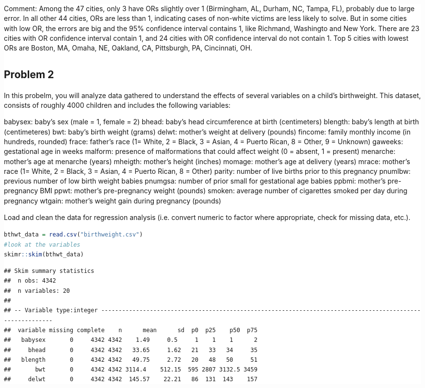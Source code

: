 Comment: Among the 47 cities, only 3 have ORs slightly over 1 (Birmingham, AL, Durham, NC, Tampa, FL), probably due to large error. In all other 44 cities, ORs are less than 1, indicating cases of non-white victims are less likely to solve. But in some cities with low OR, the errors are big and the 95% confidence interval contains 1, like Richmand, Washingto and New York. There are 23 cities with OR confidence interval contain 1, and 24 cities with OR confidence interval do not contain 1. Top 5 cities with lowest ORs are Boston, MA, Omaha, NE, Oakland, CA, Pittsburgh, PA, Cincinnati, OH.

Problem 2
---------

In this probelm, you will analyze data gathered to understand the effects of several variables on a child’s birthweight. This dataset, consists of roughly 4000 children and includes the following variables:

babysex: baby’s sex (male = 1, female = 2) bhead: baby’s head circumference at birth (centimeters) blength: baby’s length at birth (centimeteres) bwt: baby’s birth weight (grams) delwt: mother’s weight at delivery (pounds) fincome: family monthly income (in hundreds, rounded) frace: father’s race (1= White, 2 = Black, 3 = Asian, 4 = Puerto Rican, 8 = Other, 9 = Unknown) gaweeks: gestational age in weeks malform: presence of malformations that could affect weight (0 = absent, 1 = present) menarche: mother’s age at menarche (years) mheigth: mother’s height (inches) momage: mother’s age at delivery (years) mrace: mother’s race (1= White, 2 = Black, 3 = Asian, 4 = Puerto Rican, 8 = Other) parity: number of live births prior to this pregnancy pnumlbw: previous number of low birth weight babies pnumgsa: number of prior small for gestational age babies ppbmi: mother’s pre-pregnancy BMI ppwt: mother’s pre-pregnancy weight (pounds) smoken: average number of cigarettes smoked per day during pregnancy wtgain: mother’s weight gain during pregnancy (pounds)

Load and clean the data for regression analysis (i.e. convert numeric to factor where appropriate, check for missing data, etc.).

``` r
bthwt_data = read.csv("birthweight.csv") 
#look at the variables
skimr::skim(bthwt_data)
```

    ## Skim summary statistics
    ##  n obs: 4342 
    ##  n variables: 20 
    ## 
    ## -- Variable type:integer ----------------------------------------------------------------------------------------------------------
    ##  variable missing complete    n      mean      sd  p0  p25    p50  p75
    ##   babysex       0     4342 4342    1.49     0.5     1    1    1      2
    ##     bhead       0     4342 4342   33.65     1.62   21   33   34     35
    ##   blength       0     4342 4342   49.75     2.72   20   48   50     51
    ##       bwt       0     4342 4342 3114.4    512.15  595 2807 3132.5 3459
    ##     delwt       0     4342 4342  145.57    22.21   86  131  143    157